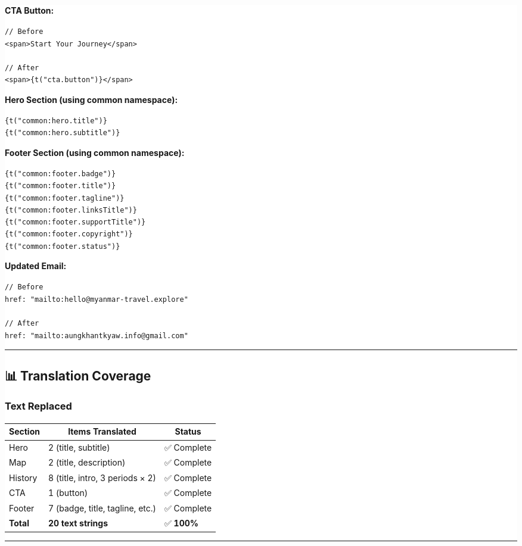 **CTA Button:**
```tsx
// Before
<span>Start Your Journey</span>

// After
<span>{t("cta.button")}</span>
```

**Hero Section (using common namespace):**
```tsx
{t("common:hero.title")}
{t("common:hero.subtitle")}
```

**Footer Section (using common namespace):**
```tsx
{t("common:footer.badge")}
{t("common:footer.title")}
{t("common:footer.tagline")}
{t("common:footer.linksTitle")}
{t("common:footer.supportTitle")}
{t("common:footer.copyright")}
{t("common:footer.status")}
```

**Updated Email:**
```tsx
// Before
href: "mailto:hello@myanmar-travel.explore"

// After
href: "mailto:aungkhantkyaw.info@gmail.com"
```

---

## 📊 Translation Coverage

### Text Replaced

| Section | Items Translated | Status |
|---------|-----------------|--------|
| Hero | 2 (title, subtitle) | ✅ Complete |
| Map | 2 (title, description) | ✅ Complete |
| History | 8 (title, intro, 3 periods × 2) | ✅ Complete |
| CTA | 1 (button) | ✅ Complete |
| Footer | 7 (badge, title, tagline, etc.) | ✅ Complete |
| **Total** | **20 text strings** | ✅ **100%** |

---